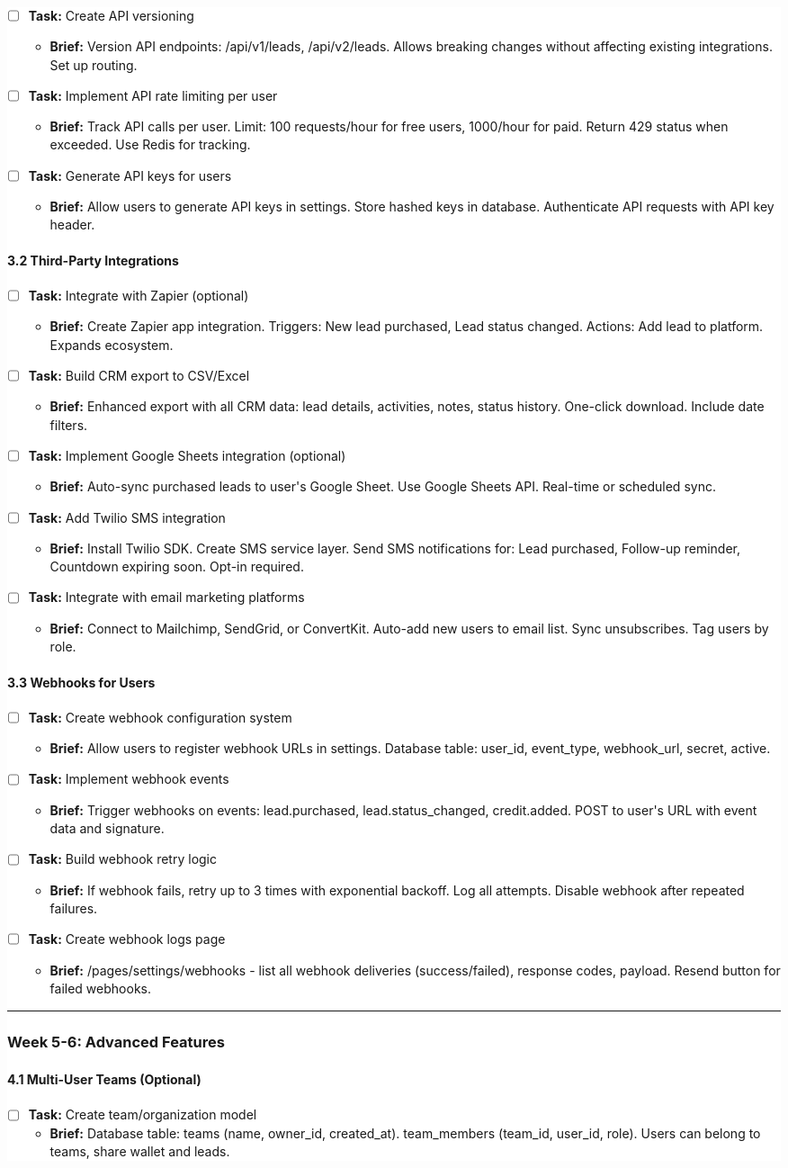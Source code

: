 - [ ] **Task:** Create API versioning
  - **Brief:** Version API endpoints: /api/v1/leads, /api/v2/leads. Allows breaking changes without affecting existing integrations. Set up routing.

- [ ] **Task:** Implement API rate limiting per user
  - **Brief:** Track API calls per user. Limit: 100 requests/hour for free users, 1000/hour for paid. Return 429 status when exceeded. Use Redis for tracking.

- [ ] **Task:** Generate API keys for users
  - **Brief:** Allow users to generate API keys in settings. Store hashed keys in database. Authenticate API requests with API key header.

#### 3.2 Third-Party Integrations
- [ ] **Task:** Integrate with Zapier (optional)
  - **Brief:** Create Zapier app integration. Triggers: New lead purchased, Lead status changed. Actions: Add lead to platform. Expands ecosystem.

- [ ] **Task:** Build CRM export to CSV/Excel
  - **Brief:** Enhanced export with all CRM data: lead details, activities, notes, status history. One-click download. Include date filters.

- [ ] **Task:** Implement Google Sheets integration (optional)
  - **Brief:** Auto-sync purchased leads to user's Google Sheet. Use Google Sheets API. Real-time or scheduled sync.

- [ ] **Task:** Add Twilio SMS integration
  - **Brief:** Install Twilio SDK. Create SMS service layer. Send SMS notifications for: Lead purchased, Follow-up reminder, Countdown expiring soon. Opt-in required.

- [ ] **Task:** Integrate with email marketing platforms
  - **Brief:** Connect to Mailchimp, SendGrid, or ConvertKit. Auto-add new users to email list. Sync unsubscribes. Tag users by role.

#### 3.3 Webhooks for Users
- [ ] **Task:** Create webhook configuration system
  - **Brief:** Allow users to register webhook URLs in settings. Database table: user_id, event_type, webhook_url, secret, active.

- [ ] **Task:** Implement webhook events
  - **Brief:** Trigger webhooks on events: lead.purchased, lead.status_changed, credit.added. POST to user's URL with event data and signature.

- [ ] **Task:** Build webhook retry logic
  - **Brief:** If webhook fails, retry up to 3 times with exponential backoff. Log all attempts. Disable webhook after repeated failures.

- [ ] **Task:** Create webhook logs page
  - **Brief:** /pages/settings/webhooks - list all webhook deliveries (success/failed), response codes, payload. Resend button for failed webhooks.

---

### Week 5-6: Advanced Features

#### 4.1 Multi-User Teams (Optional)
- [ ] **Task:** Create team/organization model
  - **Brief:** Database table: teams (name, owner_id, created_at). team_members (team_id, user_id, role). Users can belong to teams, share wallet and leads.
